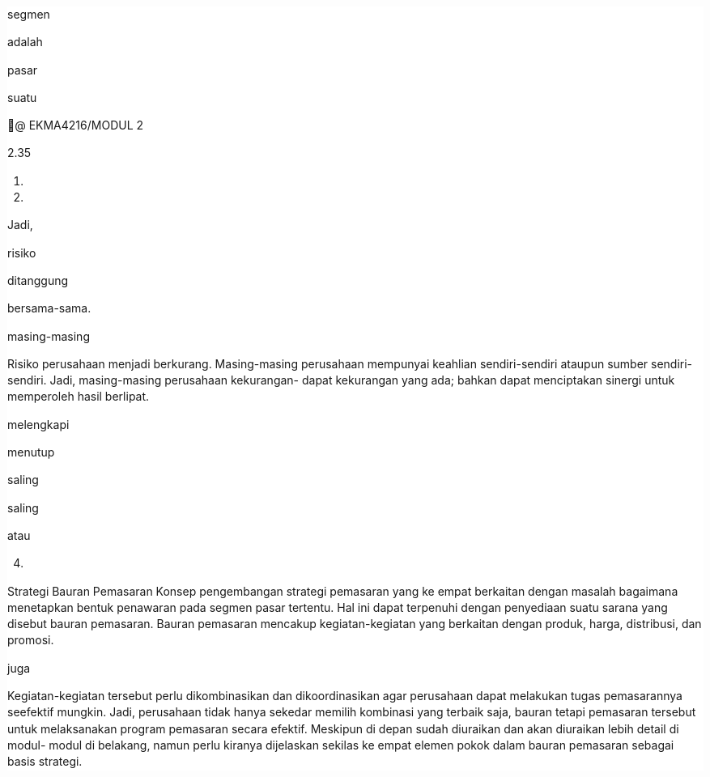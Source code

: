 segmen

adalah

pasar

suatu

@  EKMA4216/MODUL  2

2.35

1)

2)

Jadi,

risiko

ditanggung

bersama-sama.

masing-masing

Risiko
perusahaan  menjadi  berkurang.
Masing-masing  perusahaan  mempunyai  keahlian
sendiri-sendiri
ataupun  sumber  sendiri-sendiri.  Jadi,  masing-masing  perusahaan
kekurangan-
dapat
kekurangan  yang  ada;  bahkan  dapat  menciptakan  sinergi  untuk
memperoleh  hasil  berlipat.

melengkapi

menutup

saling

saling

atau

4.

Strategi  Bauran  Pemasaran
Konsep  pengembangan  strategi  pemasaran  yang  ke  empat  berkaitan
dengan  masalah  bagaimana  menetapkan  bentuk  penawaran  pada  segmen
pasar  tertentu.  Hal  ini  dapat  terpenuhi  dengan  penyediaan  suatu  sarana  yang
disebut  bauran  pemasaran.  Bauran  pemasaran  mencakup  kegiatan-kegiatan
yang  berkaitan  dengan  produk,  harga,  distribusi,  dan  promosi.

juga

Kegiatan-kegiatan  tersebut  perlu  dikombinasikan  dan  dikoordinasikan
agar  perusahaan  dapat  melakukan  tugas  pemasarannya  seefektif  mungkin.
Jadi,  perusahaan  tidak  hanya  sekedar  memilih  kombinasi  yang  terbaik  saja,
bauran
tetapi
pemasaran  tersebut  untuk  melaksanakan  program  pemasaran  secara  efektif.
Meskipun  di  depan  sudah  diuraikan  dan  akan  diuraikan  lebih  detail  di  modul-
modul  di  belakang,  namun  perlu  kiranya  dijelaskan  sekilas  ke  empat  elemen
pokok  dalam  bauran  pemasaran  sebagai  basis  strategi.
